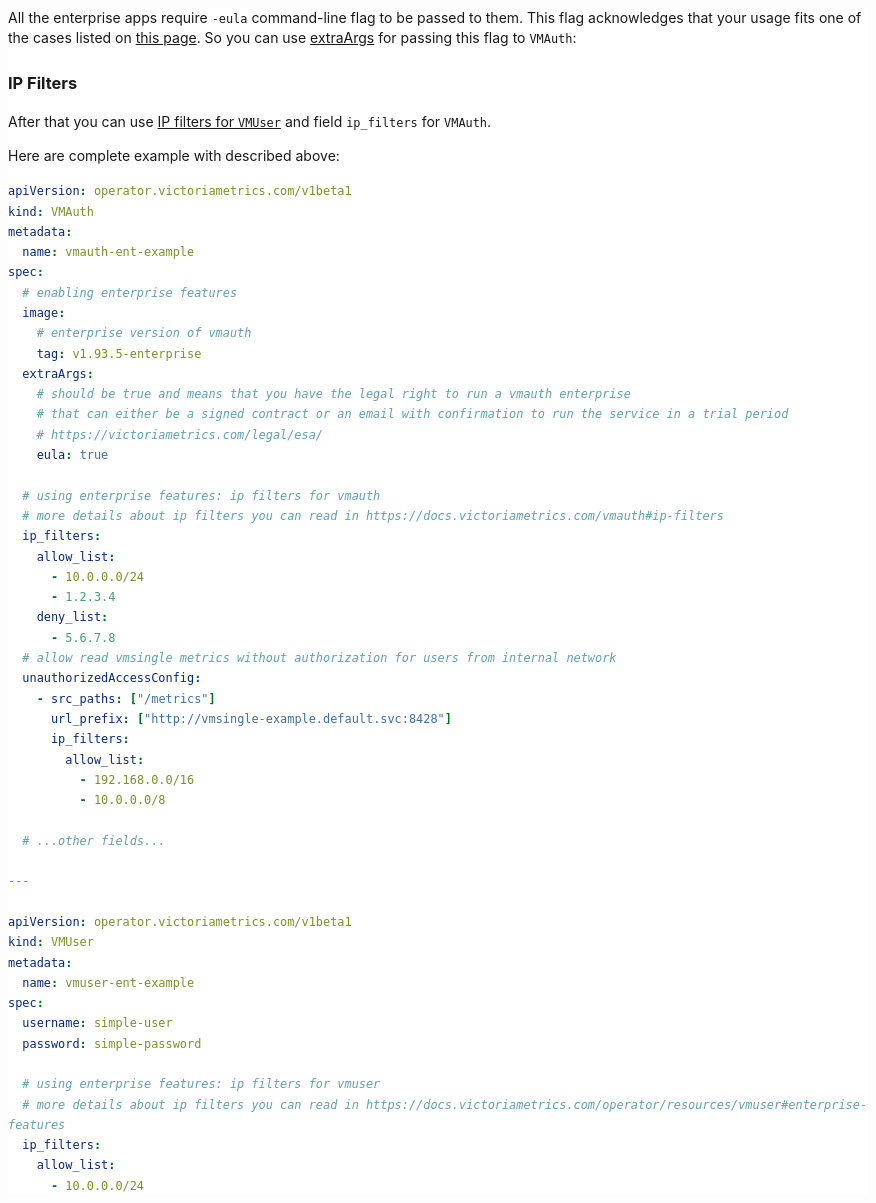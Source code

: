 All the enterprise apps require `-eula` command-line flag to be passed to them. 
This flag acknowledges that your usage fits one of the cases listed on [this page](https://github.com/VictoriaMetrics/VictoriaMetrics/tree/master/docs/enterprise.md#victoriametrics-enterprise).
So you can use [extraArgs](./#extra-arguments) for passing this flag to `VMAuth`:

### IP Filters

After that you can use [IP filters for `VMUser`](./vmuser.md#enterprise-features) 
and field `ip_filters` for `VMAuth`.

Here are complete example with described above:

```yaml
apiVersion: operator.victoriametrics.com/v1beta1
kind: VMAuth
metadata:
  name: vmauth-ent-example
spec:
  # enabling enterprise features
  image:
    # enterprise version of vmauth
    tag: v1.93.5-enterprise
  extraArgs:
    # should be true and means that you have the legal right to run a vmauth enterprise
    # that can either be a signed contract or an email with confirmation to run the service in a trial period
    # https://victoriametrics.com/legal/esa/
    eula: true
  
  # using enterprise features: ip filters for vmauth
  # more details about ip filters you can read in https://docs.victoriametrics.com/vmauth#ip-filters
  ip_filters:
    allow_list:
      - 10.0.0.0/24
      - 1.2.3.4
    deny_list:
      - 5.6.7.8
  # allow read vmsingle metrics without authorization for users from internal network
  unauthorizedAccessConfig:
    - src_paths: ["/metrics"]
      url_prefix: ["http://vmsingle-example.default.svc:8428"]
      ip_filters:
        allow_list:
          - 192.168.0.0/16
          - 10.0.0.0/8

  # ...other fields...

---

apiVersion: operator.victoriametrics.com/v1beta1
kind: VMUser
metadata:
  name: vmuser-ent-example
spec:
  username: simple-user
  password: simple-password

  # using enterprise features: ip filters for vmuser
  # more details about ip filters you can read in https://docs.victoriametrics.com/operator/resources/vmuser#enterprise-features
  ip_filters:
    allow_list:
      - 10.0.0.0/24
```